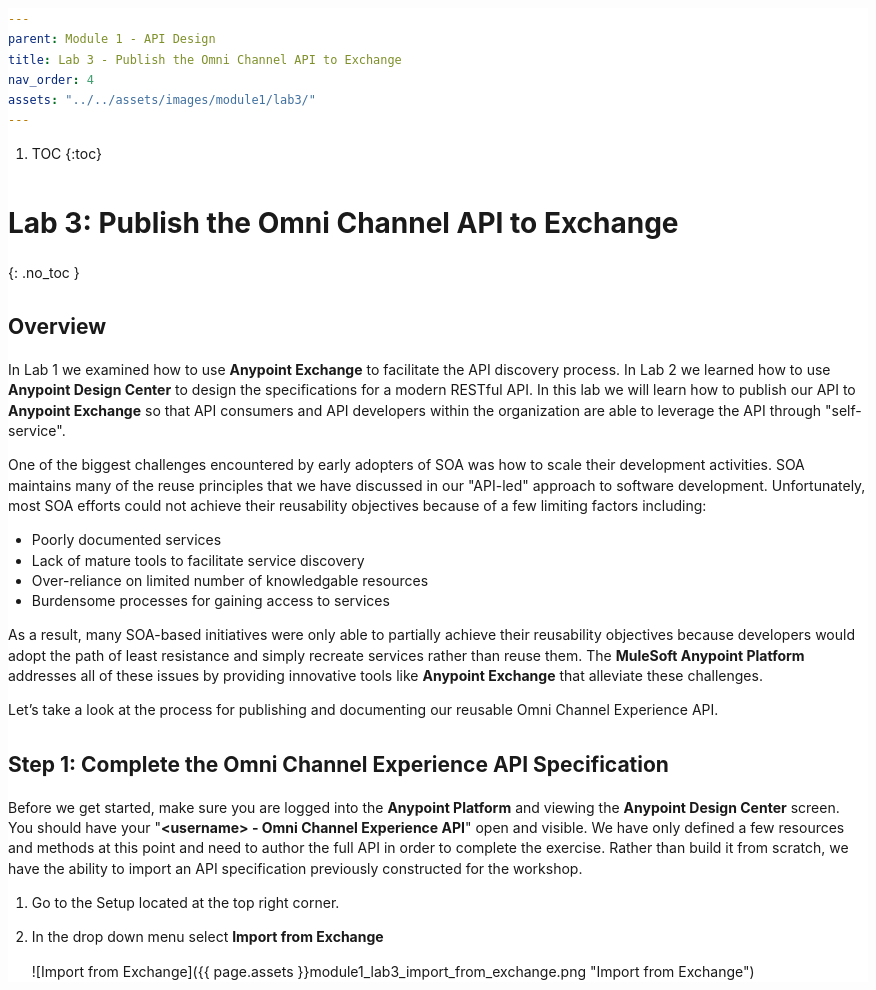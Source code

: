 ```yaml
---
parent: Module 1 - API Design
title: Lab 3 - Publish the Omni Channel API to Exchange
nav_order: 4
assets: "../../assets/images/module1/lab3/"
---
```

1. TOC
{:toc}

# Lab 3: Publish the Omni Channel API to Exchange
{: .no_toc }

## Overview
In Lab 1 we examined how to use **Anypoint Exchange** to facilitate the API discovery process. In Lab 2 we learned how to use **Anypoint Design Center** to design the specifications for a modern RESTful API. In this lab we will learn how to publish our API to **Anypoint Exchange** so that API consumers and API developers within the organization are able to leverage the API through "self-service".

One of the biggest challenges encountered by early adopters of SOA was how to scale their development activities. SOA maintains many of the reuse principles that we have discussed in our "API-led" approach to software development. Unfortunately, most SOA efforts could not achieve their reusability objectives because of a few limiting factors including:

- Poorly documented services
- Lack of mature tools to facilitate service discovery
- Over-reliance on limited number of knowledgable resources
- Burdensome processes for gaining access to services

As a result, many SOA-based initiatives were only able to partially achieve their reusability objectives because developers would adopt the path of least resistance and simply recreate services rather than reuse them. The **MuleSoft Anypoint Platform** addresses all of these issues by providing innovative tools like **Anypoint Exchange** that alleviate these challenges.

Let’s take a look at the process for publishing and documenting our reusable Omni Channel Experience API.

## Step 1: Complete the Omni Channel Experience API Specification
Before we get started, make sure you are logged into the **Anypoint Platform** and viewing the **Anypoint Design Center** screen. You should have your "**\<username\> - Omni Channel Experience API**" open and visible. We have only defined a few resources and methods at this point and need to author the full API in order to complete the exercise. Rather than build it from scratch, we have the ability to import an API specification previously constructed for the workshop.

1. Go to the Setup located at the top right corner.
2. In the drop down menu select **Import from Exchange**

    ![Import from Exchange]({{ page.assets }}module1_lab3_import_from_exchange.png "Import from Exchange")
